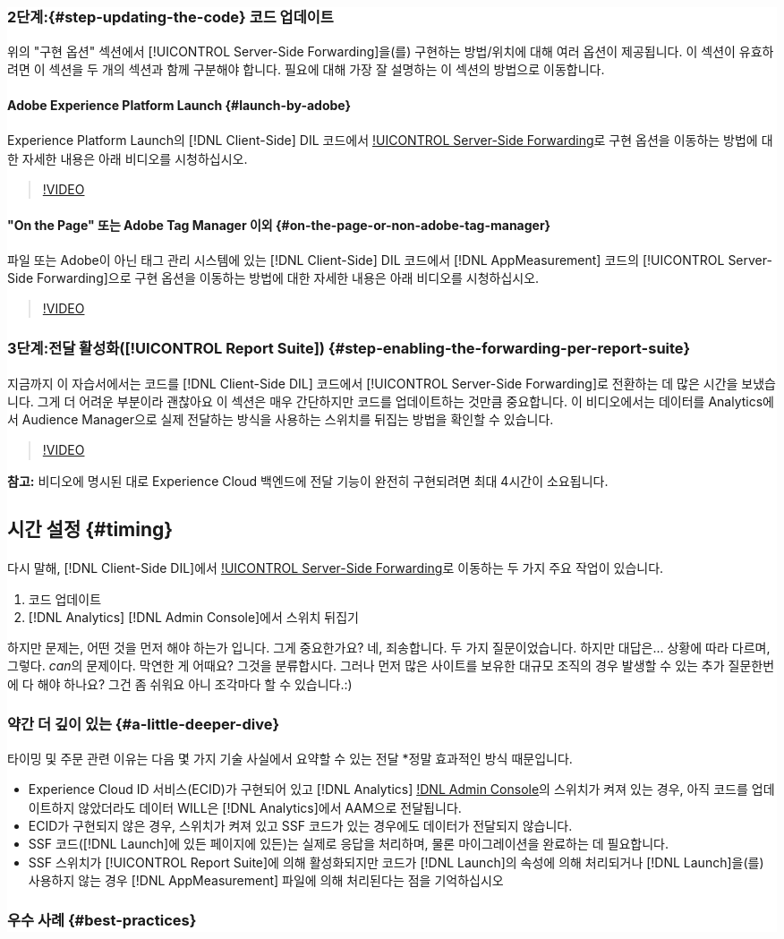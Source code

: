 ### 2단계:{#step-updating-the-code} 코드 업데이트

위의 &quot;구현 옵션&quot; 섹션에서 [!UICONTROL Server-Side Forwarding]을(를) 구현하는 방법/위치에 대해 여러 옵션이 제공됩니다. 이 섹션이 유효하려면 이 섹션을 두 개의 섹션과 함께 구분해야 합니다. 필요에 대해 가장 잘 설명하는 이 섹션의 방법으로 이동합니다.

#### Adobe Experience Platform Launch {#launch-by-adobe}

Experience Platform Launch의 [!DNL Client-Side] DIL 코드에서 [!UICONTROL Server-Side Forwarding](으)로 구현 옵션을 이동하는 방법에 대한 자세한 내용은 아래 비디오를 시청하십시오.

>[!VIDEO](https://video.tv.adobe.com/v/26310/?quality=12)

#### &quot;On the Page&quot; 또는 Adobe Tag Manager 이외 {#on-the-page-or-non-adobe-tag-manager}

파일 또는 Adobe이 아닌 태그 관리 시스템에 있는 [!DNL Client-Side] DIL 코드에서 [!DNL AppMeasurement] 코드의 [!UICONTROL Server-Side Forwarding]으로 구현 옵션을 이동하는 방법에 대한 자세한 내용은 아래 비디오를 시청하십시오.

>[!VIDEO](https://video.tv.adobe.com/v/26312/?quality=12)

### 3단계:전달 활성화([!UICONTROL Report Suite]) {#step-enabling-the-forwarding-per-report-suite}

지금까지 이 자습서에서는 코드를 [!DNL Client-Side DIL] 코드에서 [!UICONTROL Server-Side Forwarding]로 전환하는 데 많은 시간을 보냈습니다. 그게 더 어려운 부분이라 괜찮아요 이 섹션은 매우 간단하지만 코드를 업데이트하는 것만큼 중요합니다. 이 비디오에서는 데이터를 Analytics에서 Audience Manager으로 실제 전달하는 방식을 사용하는 스위치를 뒤집는 방법을 확인할 수 있습니다.

>[!VIDEO](https://video.tv.adobe.com/v/26355/?quality-12)

**참고:** 비디오에 명시된 대로 Experience Cloud 백엔드에 전달 기능이 완전히 구현되려면 최대 4시간이 소요됩니다.

## 시간 설정 {#timing}

다시 말해, [!DNL Client-Side DIL]에서 [!UICONTROL Server-Side Forwarding](으)로 이동하는 두 가지 주요 작업이 있습니다.

1. 코드 업데이트
1. [!DNL Analytics] [!DNL Admin Console]에서 스위치 뒤집기

하지만 문제는, 어떤 것을 먼저 해야 하는가 입니다. 그게 중요한가요? 네, 죄송합니다. 두 가지 질문이었습니다. 하지만 대답은... 상황에 따라 다르며, 그렇다. *can*&#x200B;의 문제이다. 막연한 게 어때요? 그것을 분류합시다. 그러나 먼저 많은 사이트를 보유한 대규모 조직의 경우 발생할 수 있는 추가 질문한번에 다 해야 하나요? 그건 좀 쉬워요 아니 조각마다 할 수 있습니다.:)

### 약간 더 깊이 있는 {#a-little-deeper-dive}

타이밍 및 주문 관련 이유는 다음 몇 가지 기술 사실에서 요약할 수 있는 전달 *정말 효과적인 방식 때문입니다.

* Experience Cloud ID 서비스(ECID)가 구현되어 있고 [!DNL Analytics] [!DNL Admin Console](&quot;스위치&quot;)의 스위치가 켜져 있는 경우, 아직 코드를 업데이트하지 않았더라도 데이터 WILL은 [!DNL Analytics]에서 AAM으로 전달됩니다.
* ECID가 구현되지 않은 경우, 스위치가 켜져 있고 SSF 코드가 있는 경우에도 데이터가 전달되지 않습니다.
* SSF 코드([!DNL Launch]에 있든 페이지에 있든)는 실제로 응답을 처리하며, 물론 마이그레이션을 완료하는 데 필요합니다.
* SSF 스위치가 [!UICONTROL Report Suite]에 의해 활성화되지만 코드가 [!DNL Launch]의 속성에 의해 처리되거나 [!DNL Launch]을(를) 사용하지 않는 경우 [!DNL AppMeasurement] 파일에 의해 처리된다는 점을 기억하십시오

### 우수 사례 {#best-practices}
